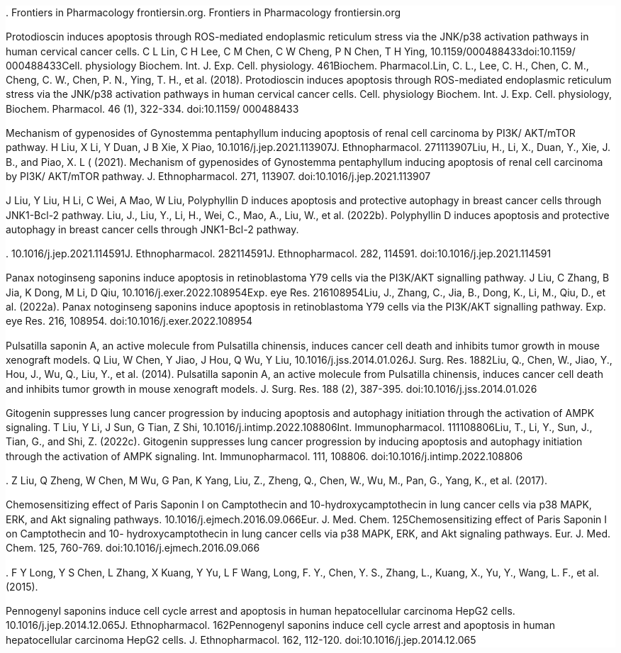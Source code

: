 . Frontiers in Pharmacology frontiersin.org. Frontiers in Pharmacology frontiersin.org

Protodioscin induces apoptosis through ROS-mediated endoplasmic reticulum stress via the JNK/p38 activation pathways in human cervical cancer cells. C L Lin, C H Lee, C M Chen, C W Cheng, P N Chen, T H Ying, 10.1159/000488433doi:10.1159/ 000488433Cell. physiology Biochem. Int. J. Exp. Cell. physiology. 461Biochem. Pharmacol.Lin, C. L., Lee, C. H., Chen, C. M., Cheng, C. W., Chen, P. N., Ying, T. H., et al. (2018). Protodioscin induces apoptosis through ROS-mediated endoplasmic reticulum stress via the JNK/p38 activation pathways in human cervical cancer cells. Cell. physiology Biochem. Int. J. Exp. Cell. physiology, Biochem. Pharmacol. 46 (1), 322-334. doi:10.1159/ 000488433

Mechanism of gypenosides of Gynostemma pentaphyllum inducing apoptosis of renal cell carcinoma by PI3K/ AKT/mTOR pathway. H Liu, X Li, Y Duan, J B Xie, X Piao, 10.1016/j.jep.2021.113907J. Ethnopharmacol. 271113907Liu, H., Li, X., Duan, Y., Xie, J. B., and Piao, X. L ( (2021). Mechanism of gypenosides of Gynostemma pentaphyllum inducing apoptosis of renal cell carcinoma by PI3K/ AKT/mTOR pathway. J. Ethnopharmacol. 271, 113907. doi:10.1016/j.jep.2021.113907

J Liu, Y Liu, H Li, C Wei, A Mao, W Liu, Polyphyllin D induces apoptosis and protective autophagy in breast cancer cells through JNK1-Bcl-2 pathway. Liu, J., Liu, Y., Li, H., Wei, C., Mao, A., Liu, W., et al. (2022b). Polyphyllin D induces apoptosis and protective autophagy in breast cancer cells through JNK1-Bcl-2 pathway.

. 10.1016/j.jep.2021.114591J. Ethnopharmacol. 282114591J. Ethnopharmacol. 282, 114591. doi:10.1016/j.jep.2021.114591

Panax notoginseng saponins induce apoptosis in retinoblastoma Y79 cells via the PI3K/AKT signalling pathway. J Liu, C Zhang, B Jia, K Dong, M Li, D Qiu, 10.1016/j.exer.2022.108954Exp. eye Res. 216108954Liu, J., Zhang, C., Jia, B., Dong, K., Li, M., Qiu, D., et al. (2022a). Panax notoginseng saponins induce apoptosis in retinoblastoma Y79 cells via the PI3K/AKT signalling pathway. Exp. eye Res. 216, 108954. doi:10.1016/j.exer.2022.108954

Pulsatilla saponin A, an active molecule from Pulsatilla chinensis, induces cancer cell death and inhibits tumor growth in mouse xenograft models. Q Liu, W Chen, Y Jiao, J Hou, Q Wu, Y Liu, 10.1016/j.jss.2014.01.026J. Surg. Res. 1882Liu, Q., Chen, W., Jiao, Y., Hou, J., Wu, Q., Liu, Y., et al. (2014). Pulsatilla saponin A, an active molecule from Pulsatilla chinensis, induces cancer cell death and inhibits tumor growth in mouse xenograft models. J. Surg. Res. 188 (2), 387-395. doi:10.1016/j.jss.2014.01.026

Gitogenin suppresses lung cancer progression by inducing apoptosis and autophagy initiation through the activation of AMPK signaling. T Liu, Y Li, J Sun, G Tian, Z Shi, 10.1016/j.intimp.2022.108806Int. Immunopharmacol. 111108806Liu, T., Li, Y., Sun, J., Tian, G., and Shi, Z. (2022c). Gitogenin suppresses lung cancer progression by inducing apoptosis and autophagy initiation through the activation of AMPK signaling. Int. Immunopharmacol. 111, 108806. doi:10.1016/j.intimp.2022.108806

. Z Liu, Q Zheng, W Chen, M Wu, G Pan, K Yang, Liu, Z., Zheng, Q., Chen, W., Wu, M., Pan, G., Yang, K., et al. (2017).

Chemosensitizing effect of Paris Saponin I on Camptothecin and 10-hydroxycamptothecin in lung cancer cells via p38 MAPK, ERK, and Akt signaling pathways. 10.1016/j.ejmech.2016.09.066Eur. J. Med. Chem. 125Chemosensitizing effect of Paris Saponin I on Camptothecin and 10- hydroxycamptothecin in lung cancer cells via p38 MAPK, ERK, and Akt signaling pathways. Eur. J. Med. Chem. 125, 760-769. doi:10.1016/j.ejmech.2016.09.066

. F Y Long, Y S Chen, L Zhang, X Kuang, Y Yu, L F Wang, Long, F. Y., Chen, Y. S., Zhang, L., Kuang, X., Yu, Y., Wang, L. F., et al. (2015).

Pennogenyl saponins induce cell cycle arrest and apoptosis in human hepatocellular carcinoma HepG2 cells. 10.1016/j.jep.2014.12.065J. Ethnopharmacol. 162Pennogenyl saponins induce cell cycle arrest and apoptosis in human hepatocellular carcinoma HepG2 cells. J. Ethnopharmacol. 162, 112-120. doi:10.1016/j.jep.2014.12.065
